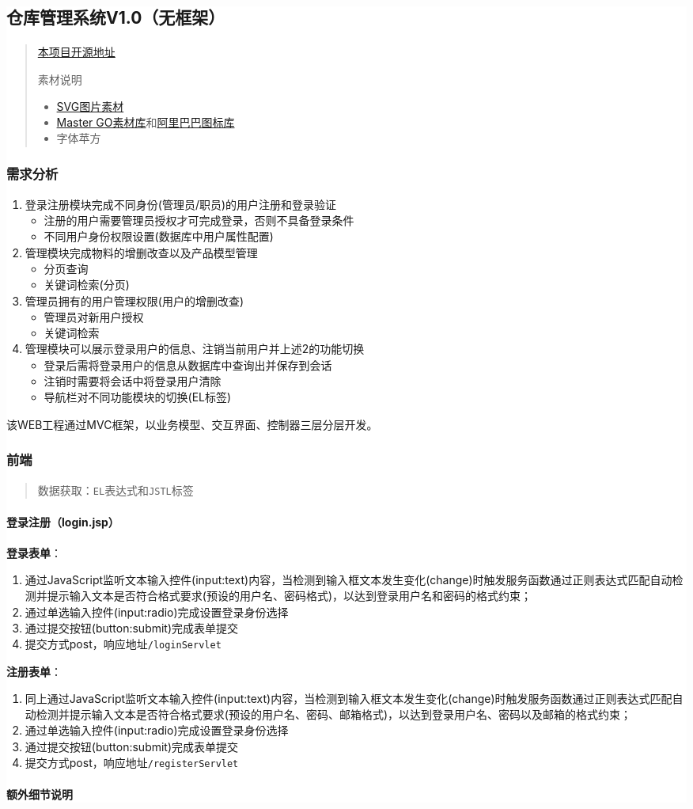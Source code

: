 ## 仓库管理系统V1.0（无框架）
> [本项目开源地址](https://github.com/baniliy/warehouse_MS)
>
> 素材说明
>
> - [SVG图片素材](https://undraw.co/illustrations)
> - [Master GO素材库](https://www.mastergo.com/)和[阿里巴巴图标库](https://www.iconfont.cn/?spm=a313x.7781069.1998910419.d4d0a486a)
> - 字体苹方

### 需求分析

1. 登录注册模块完成不同身份(管理员/职员)的用户注册和登录验证
   - 注册的用户需要管理员授权才可完成登录，否则不具备登录条件
   - 不同用户身份权限设置(数据库中用户属性配置)
2. 管理模块完成物料的增删改查以及产品模型管理
   -  分页查询
   - 关键词检索(分页)
3. 管理员拥有的用户管理权限(用户的增删改查)
   - 管理员对新用户授权
   - 关键词检索
4. 管理模块可以展示登录用户的信息、注销当前用户并上述2的功能切换
   - 登录后需将登录用户的信息从数据库中查询出并保存到会话
   - 注销时需要将会话中将登录用户清除
   - 导航栏对不同功能模块的切换(EL标签)

该WEB工程通过MVC框架，以业务模型、交互界面、控制器三层分层开发。

### 前端

> 数据获取：`EL`表达式和`JSTL`标签

#### 登录注册（login.jsp）

**登录表单**：

1. 通过JavaScript监听文本输入控件(input:text)内容，当检测到输入框文本发生变化(change)时触发服务函数通过正则表达式匹配自动检测并提示输入文本是否符合格式要求(预设的用户名、密码格式)，以达到登录用户名和密码的格式约束；
2. 通过单选输入控件(input:radio)完成设置登录身份选择
3. 通过提交按钮(button:submit)完成表单提交
4. 提交方式post，响应地址`/loginServlet`

**注册表单**：

1. 同上通过JavaScript监听文本输入控件(input:text)内容，当检测到输入框文本发生变化(change)时触发服务函数通过正则表达式匹配自动检测并提示输入文本是否符合格式要求(预设的用户名、密码、邮箱格式)，以达到登录用户名、密码以及邮箱的格式约束；
2. 通过单选输入控件(input:radio)完成设置登录身份选择
3. 通过提交按钮(button:submit)完成表单提交
4. 提交方式post，响应地址`/registerServlet`



#### 额外细节说明
